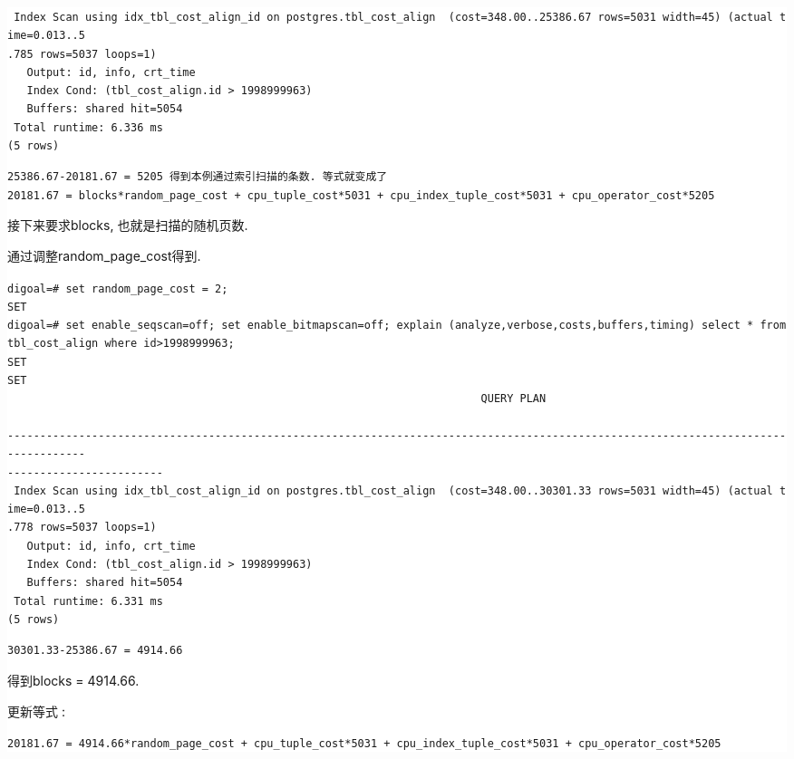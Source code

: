 ```  
 Index Scan using idx_tbl_cost_align_id on postgres.tbl_cost_align  (cost=348.00..25386.67 rows=5031 width=45) (actual time=0.013..5  
.785 rows=5037 loops=1)  
   Output: id, info, crt_time  
   Index Cond: (tbl_cost_align.id > 1998999963)  
   Buffers: shared hit=5054  
 Total runtime: 6.336 ms  
(5 rows)  
```  
  
```  
25386.67-20181.67 = 5205 得到本例通过索引扫描的条数. 等式就变成了  
20181.67 = blocks*random_page_cost + cpu_tuple_cost*5031 + cpu_index_tuple_cost*5031 + cpu_operator_cost*5205  
```  
  
接下来要求blocks, 也就是扫描的随机页数.  
  
通过调整random_page_cost得到.  
  
```  
digoal=# set random_page_cost = 2;  
SET  
digoal=# set enable_seqscan=off; set enable_bitmapscan=off; explain (analyze,verbose,costs,buffers,timing) select * from tbl_cost_align where id>1998999963;  
SET  
SET  
                                                                         QUERY PLAN                                                   
                          
------------------------------------------------------------------------------------------------------------------------------------  
------------------------  
 Index Scan using idx_tbl_cost_align_id on postgres.tbl_cost_align  (cost=348.00..30301.33 rows=5031 width=45) (actual time=0.013..5  
.778 rows=5037 loops=1)  
   Output: id, info, crt_time  
   Index Cond: (tbl_cost_align.id > 1998999963)  
   Buffers: shared hit=5054  
 Total runtime: 6.331 ms  
(5 rows)  
```  
  
```  
30301.33-25386.67 = 4914.66  
```  
  
得到blocks = 4914.66.  
  
更新等式  :  
  
```  
20181.67 = 4914.66*random_page_cost + cpu_tuple_cost*5031 + cpu_index_tuple_cost*5031 + cpu_operator_cost*5205  
```  
  